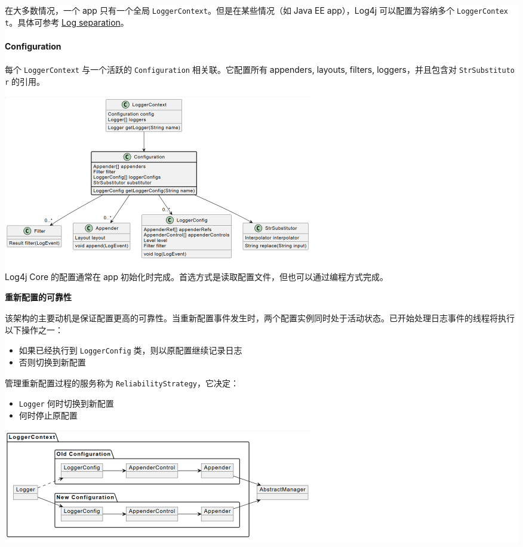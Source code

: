 在大多数情况，一个 app 只有一个全局 `LoggerContext`。但是在某些情况（如 Java EE app），Log4j 可以配置为容纳多个 `LoggerContext`。具体可参考 [Log separation](https://logging.apache.org/log4j/2.x/jakarta.html#log-separation)。

#### Configuration

每个 `LoggerContext` 与一个活跃的 `Configuration` 相关联。它配置所有 appenders, layouts, filters, loggers，并且包含对 `StrSubstitutor` 的引用。

<img src="./images/image-20250123192616025.png" alt="image-20250123192616025" style="zoom:50%;" />

Log4j Core 的配置通常在 app 初始化时完成。首选方式是读取配置文件，但也可以通过编程方式完成。

**重新配置的可靠性**

该架构的主要动机是保证配置更高的可靠性。当重新配置事件发生时，两个配置实例同时处于活动状态。已开始处理日志事件的线程将执行以下操作之一：

- 如果已经执行到 `LoggerConfig` 类，则以原配置继续记录日志
- 否则切换到新配置

管理重新配置过程的服务称为 `ReliabilityStrategy`，它决定：

- `Logger` 何时切换到新配置
- 何时停止原配置

<img src="./images/image-20250123193217330.png" alt="image-20250123193217330" style="zoom:50%;" />
